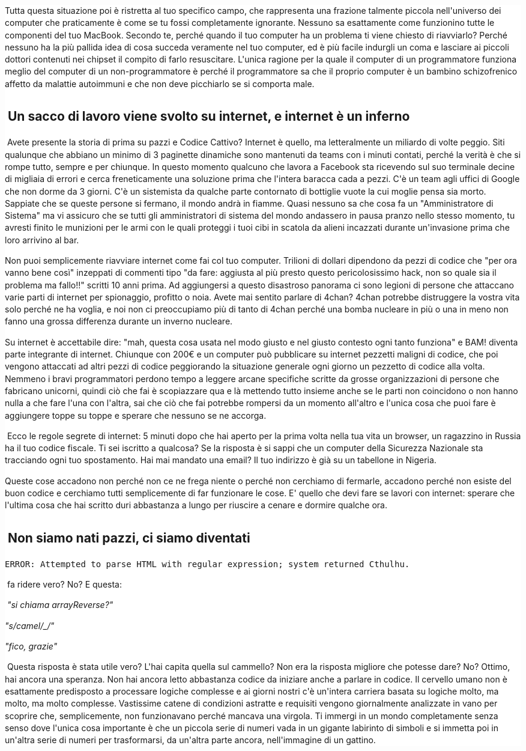 <p dir="ltr">Tutta questa situazione poi è ristretta al tuo specifico campo, che rappresenta una frazione talmente piccola nell'universo dei computer che praticamente è come se tu fossi completamente ignorante. Nessuno sa esattamente come funzionino tutte le componenti del tuo MacBook. Secondo te, perché quando il tuo computer ha un problema ti viene chiesto di riavviarlo? Perché nessuno ha la più pallida idea di cosa succeda veramente nel tuo computer, ed è più facile indurgli un coma e lasciare ai piccoli dottori contenuti nei chipset il compito di farlo resuscitare. L'unica ragione per la quale il computer di un programmatore funziona meglio del computer di un non-programmatore è perché il programmatore sa che il proprio computer è un bambino schizofrenico affetto da malattie autoimmuni e che non deve picchiarlo se si comporta male.</p>

<h2 dir="ltr"> Un sacco di lavoro viene svolto su internet, e internet è un inferno</h2>
<p dir="ltr"> Avete presente la storia di prima su pazzi e Codice Cattivo? Internet è quello, ma letteralmente un miliardo di volte peggio. Siti qualunque che abbiano un minimo di 3 paginette dinamiche sono mantenuti da teams con i minuti contati, perché la verità è che si rompe tutto, sempre e per chiunque. In questo momento qualcuno che lavora a Facebook sta ricevendo sul suo terminale decine di migliaia di errori e cerca freneticamente una soluzione prima che l'intera baracca cada a pezzi. C'è un team agli uffici di Google che non dorme da 3 giorni. C'è un sistemista da qualche parte contornato di bottiglie vuote la cui moglie pensa sia morto. Sappiate che se queste persone si fermano, il mondo andrà in fiamme. Quasi nessuno sa che cosa fa un "Amministratore di Sistema" ma vi assicuro che se tutti gli amministratori di sistema del mondo andassero in pausa pranzo nello stesso momento, tu avresti finito le munizioni per le armi con le quali proteggi i tuoi cibi in scatola da alieni incazzati durante un'invasione prima che loro arrivino al bar.</p>
<p dir="ltr">Non puoi semplicemente riavviare internet come fai col tuo computer. Trilioni di dollari dipendono da pezzi di codice che "per ora vanno bene così" inzeppati di commenti tipo "da fare: aggiusta al più presto questo pericolosissimo hack, non so quale sia il problema ma fallo!!" scritti 10 anni prima. Ad aggiungersi a questo disastroso panorama ci sono legioni di persone che attaccano varie parti di internet per spionaggio, profitto o noia. Avete mai sentito parlare di 4chan? 4chan potrebbe distruggere la vostra vita solo perché ne ha voglia, e noi non ci preoccupiamo più di tanto di 4chan perché una bomba nucleare in più o una in meno non fanno una grossa differenza durante un inverno nucleare.</p>
<p dir="ltr">Su internet è accettabile dire: "mah, questa cosa usata nel modo giusto e nel giusto contesto ogni tanto funziona" e BAM! diventa parte integrante di internet. Chiunque con 200€ e un computer può pubblicare su internet pezzetti maligni di codice, che poi vengono attaccati ad altri pezzi di codice peggiorando la situazione generale ogni giorno un pezzetto di codice alla volta. Nemmeno i bravi programmatori perdono tempo a leggere arcane specifiche scritte da grosse organizzazioni di persone che fabricano unicorni, quindi ciò che fai è scopiazzare qua e là mettendo tutto insieme anche se le parti non coincidono o non hanno nulla a che fare l'una con l'altra, sai che ciò che fai potrebbe rompersi da un momento all'altro e l'unica cosa che puoi fare è aggiungere toppe su toppe e sperare che nessuno se ne accorga.</p>
<p dir="ltr"> Ecco le regole segrete di internet: 5 minuti dopo che hai aperto per la prima volta nella tua vita un browser, un ragazzino in Russia ha il tuo codice fiscale. Ti sei iscritto a qualcosa? Se la risposta è si sappi che un computer della Sicurezza Nazionale sta tracciando ogni tuo spostamento. Hai mai mandato una email? Il tuo indirizzo è già su un tabellone in Nigeria.</p>
<p dir="ltr">Queste cose accadono non perché non ce ne frega niente o perché non cerchiamo di fermarle, accadono perché non esiste del buon codice e cerchiamo tutti semplicemente di far funzionare le cose. E' quello che devi fare se lavori con internet: sperare che l'ultima cosa che hai scritto duri abbastanza a lungo per riuscire a cenare e dormire qualche ora.</p>

<h2 dir="ltr"> Non siamo nati pazzi, ci siamo diventati</h2>
<pre class="language-markup">ERROR: Attempted to parse HTML with regular expression; system returned Cthulhu.</pre>
<p dir="ltr"> fa ridere vero? No? E questa:</p>
<p dir="ltr"><em> "si chiama arrayReverse?"</em></p>
<p dir="ltr"><em>"s/camel/_/"</em></p>
<p dir="ltr"><em>"fico, grazie"</em></p>
<p dir="ltr"> Questa risposta è stata utile vero? L'hai capita quella sul cammello? Non era la risposta migliore che potesse dare? No? Ottimo, hai ancora una speranza. Non hai ancora letto abbastanza codice da iniziare anche a parlare in codice. Il cervello umano non è esattamente predisposto a processare logiche complesse e ai giorni nostri c'è un'intera carriera basata su logiche molto, ma molto, ma molto complesse. Vastissime catene di condizioni astratte e requisiti vengono giornalmente analizzate in vano per scoprire che, semplicemente, non funzionavano perché mancava una virgola. Ti immergi in un mondo completamente senza senso dove l'unica cosa importante è che un piccola serie di numeri vada in un gigante labirinto di simboli e si immetta poi in un'altra serie di numeri per trasformarsi, da un'altra parte ancora, nell'immagine di un gattino.</p>